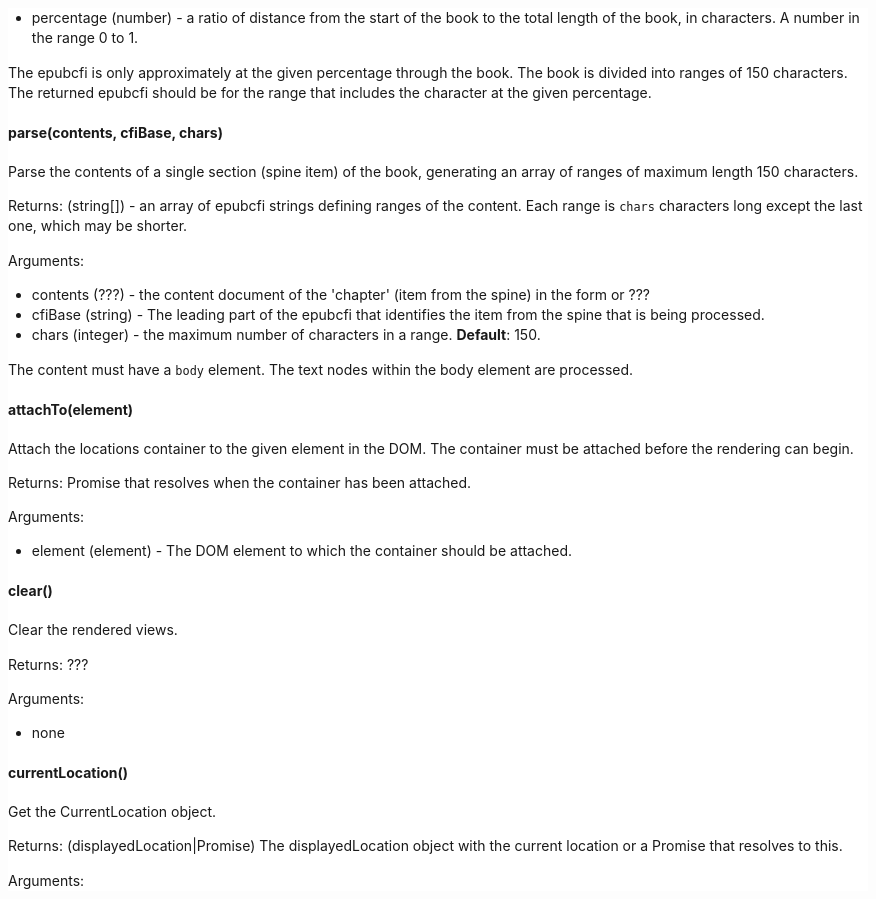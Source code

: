 * percentage (number) - a ratio of distance from the start of the book to
   the total length of the book, in characters. A number in the range 0 to
   1.

The epubcfi is only approximately at the given percentage through the book.
The book is divided into ranges of 150 characters. The returned epubcfi
should be for the range that includes the character at the given
percentage.

<h4 id="locations.parse">parse(contents, cfiBase, chars)</h4>

Parse the contents of a single section (spine item) of the book, generating
an array of ranges of maximum length 150 characters.

Returns: (string[]) - an array of epubcfi strings defining ranges of the
content. Each range is `chars` characters long except the last one, which
may be shorter.

Arguments:

 * contents (???) - the content document of the 'chapter' (item from the
   spine) in the form or ???
 * cfiBase (string) - The leading part of the epubcfi that identifies the
   item from the spine that is being processed.
 * chars (integer) - the maximum number of characters in a range.
   **Default**: 150.

The content must have a `body` element. The text nodes within the body
element are processed. 

<h4 id="locations.attachTo">attachTo(element)</h4>

Attach the locations container to the given element in the DOM. The
container must be attached before the rendering can begin.

Returns: Promise that resolves when the container has been attached.

Arguments:

 * element (element) - The DOM element to which the container should be
   attached.

<h4 id="locations.clear">clear()</h4>

Clear the rendered views.

Returns: ???

Arguments:

 * none

<h4 id="locations.currentLocation">currentLocation()</h4>

Get the CurrentLocation object.

Returns: (displayedLocation\|Promise) The displayedLocation object with the
current location or a Promise that resolves to this.

Arguments:
